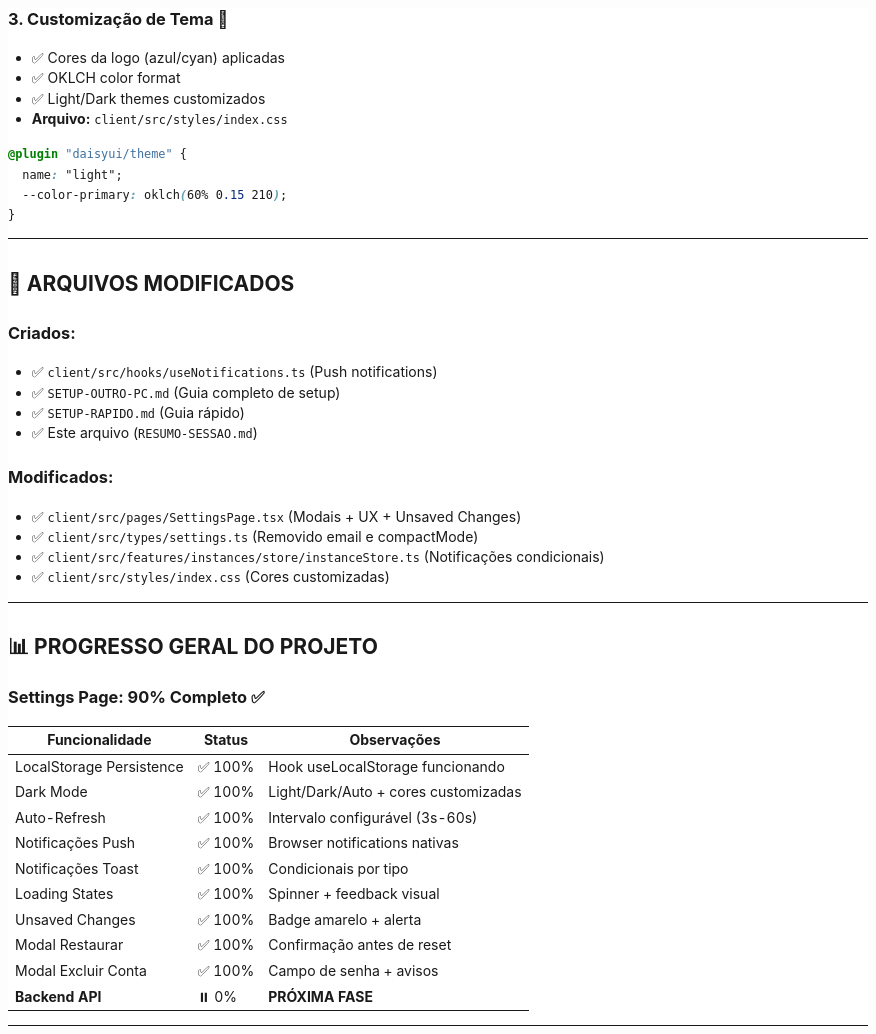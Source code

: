 
### **3. Customização de Tema** 🌈
- ✅ Cores da logo (azul/cyan) aplicadas
- ✅ OKLCH color format
- ✅ Light/Dark themes customizados
- **Arquivo:** `client/src/styles/index.css`

```css
@plugin "daisyui/theme" {
  name: "light";
  --color-primary: oklch(60% 0.15 210);
}
```

---

## 📁 **ARQUIVOS MODIFICADOS**

### **Criados:**
- ✅ `client/src/hooks/useNotifications.ts` (Push notifications)
- ✅ `SETUP-OUTRO-PC.md` (Guia completo de setup)
- ✅ `SETUP-RAPIDO.md` (Guia rápido)
- ✅ Este arquivo (`RESUMO-SESSAO.md`)

### **Modificados:**
- ✅ `client/src/pages/SettingsPage.tsx` (Modais + UX + Unsaved Changes)
- ✅ `client/src/types/settings.ts` (Removido email e compactMode)
- ✅ `client/src/features/instances/store/instanceStore.ts` (Notificações condicionais)
- ✅ `client/src/styles/index.css` (Cores customizadas)

---

## 📊 **PROGRESSO GERAL DO PROJETO**

### **Settings Page: 90% Completo** ✅

| Funcionalidade | Status | Observações |
|---|---|---|
| LocalStorage Persistence | ✅ 100% | Hook useLocalStorage funcionando |
| Dark Mode | ✅ 100% | Light/Dark/Auto + cores customizadas |
| Auto-Refresh | ✅ 100% | Intervalo configurável (3s-60s) |
| Notificações Push | ✅ 100% | Browser notifications nativas |
| Notificações Toast | ✅ 100% | Condicionais por tipo |
| Loading States | ✅ 100% | Spinner + feedback visual |
| Unsaved Changes | ✅ 100% | Badge amarelo + alerta |
| Modal Restaurar | ✅ 100% | Confirmação antes de reset |
| Modal Excluir Conta | ✅ 100% | Campo de senha + avisos |
| **Backend API** | ⏸️ 0% | **PRÓXIMA FASE** |

---